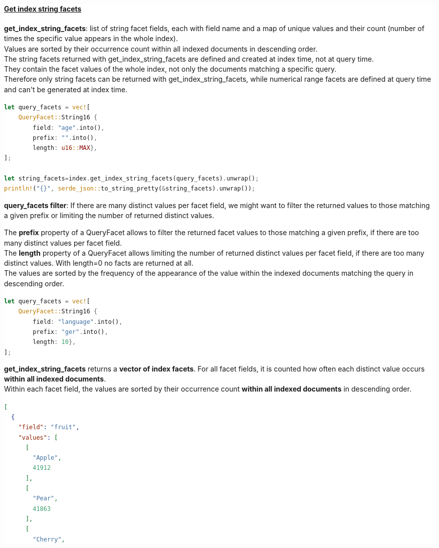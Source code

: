 
#### [Get index string facets](https://docs.rs/seekstorm/latest/seekstorm/index/struct.Index.html#method.get_index_string_facets)

**get_index_string_facets**: list of string facet fields, each with field name and a map of unique values and their count (number of times the specific value appears in the whole index).<br>
Values are sorted by their occurrence count within all indexed documents in descending order.<br> 
The string facets returned with get_index_string_facets are defined and created at index time, not at query time.<br> 
They contain the facet values of the whole index, not only the documents matching a specific query.<br> 
Therefore only string facets can be returned with get_index_string_facets, while numerical range facets are defined at query time and can't be generated at index time.


```rust
let query_facets = vec![
    QueryFacet::String16 {
        field: "age".into(),
        prefix: "".into(),
        length: u16::MAX},
];

let string_facets=index.get_index_string_facets(query_facets).unwrap();
println!("{}", serde_json::to_string_pretty(&string_facets).unwrap());
```

**query_facets filter**: If there are many distinct values per facet field, we might want to filter the returned values to those matching a given prefix or limiting the number of returned distinct values.

The **prefix** property of a QueryFacet allows to filter the returned facet values to those matching a given prefix, if there are too many distinct values per facet field.<br>
The **length** property of a QueryFacet allows limiting the number of returned distinct values per facet field, if there are too many distinct values. With length=0 no facts are returned at all.<br>
The values are sorted by the frequency of the appearance of the value within the indexed documents matching the query in descending order.

```rust
let query_facets = vec![
    QueryFacet::String16 {
        field: "language".into(),
        prefix: "ger".into(),
        length: 10},
];
```

**get_index_string_facets** returns a **vector of index facets**. For all facet fields, it is counted how often each distinct value occurs **within all indexed documents**.<br>
Within each facet field, the values are sorted by their occurrence count **within all indexed documents** in descending order.

```json
[
  {
    "field": "fruit",
    "values": [
      [
        "Apple",
        41912
      ],
      [
        "Pear",
        41863
      ],
      [
        "Cherry",
```